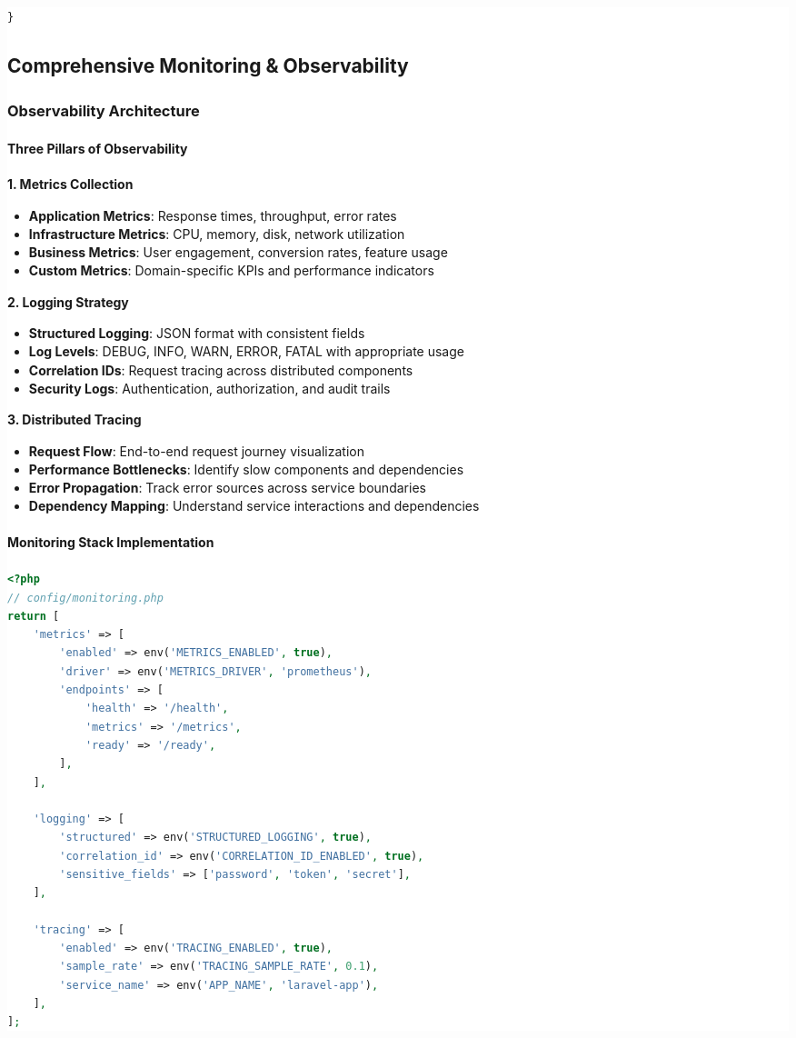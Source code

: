 ```php
}
```

## Comprehensive Monitoring & Observability

### Observability Architecture

#### Three Pillars of Observability

**1. Metrics Collection**
- **Application Metrics**: Response times, throughput, error rates
- **Infrastructure Metrics**: CPU, memory, disk, network utilization
- **Business Metrics**: User engagement, conversion rates, feature usage
- **Custom Metrics**: Domain-specific KPIs and performance indicators

**2. Logging Strategy**
- **Structured Logging**: JSON format with consistent fields
- **Log Levels**: DEBUG, INFO, WARN, ERROR, FATAL with appropriate usage
- **Correlation IDs**: Request tracing across distributed components
- **Security Logs**: Authentication, authorization, and audit trails

**3. Distributed Tracing**
- **Request Flow**: End-to-end request journey visualization
- **Performance Bottlenecks**: Identify slow components and dependencies
- **Error Propagation**: Track error sources across service boundaries
- **Dependency Mapping**: Understand service interactions and dependencies

#### Monitoring Stack Implementation

```php
<?php
// config/monitoring.php
return [
    'metrics' => [
        'enabled' => env('METRICS_ENABLED', true),
        'driver' => env('METRICS_DRIVER', 'prometheus'),
        'endpoints' => [
            'health' => '/health',
            'metrics' => '/metrics',
            'ready' => '/ready',
        ],
    ],

    'logging' => [
        'structured' => env('STRUCTURED_LOGGING', true),
        'correlation_id' => env('CORRELATION_ID_ENABLED', true),
        'sensitive_fields' => ['password', 'token', 'secret'],
    ],

    'tracing' => [
        'enabled' => env('TRACING_ENABLED', true),
        'sample_rate' => env('TRACING_SAMPLE_RATE', 0.1),
        'service_name' => env('APP_NAME', 'laravel-app'),
    ],
];
```
